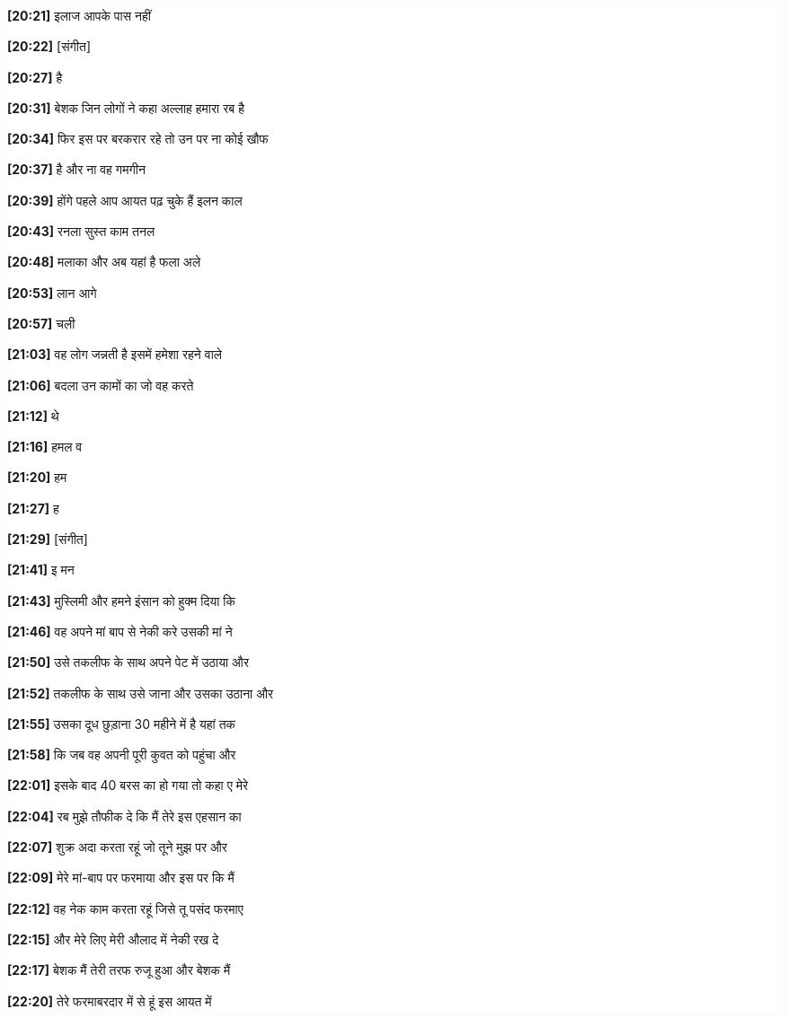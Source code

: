 **[20:21]** इलाज आपके पास नहीं

**[20:22]** [संगीत]

**[20:27]** है

**[20:31]** बेशक जिन लोगों ने कहा अल्लाह हमारा रब है

**[20:34]** फिर इस पर बरकरार रहे तो उन पर ना कोई खौफ

**[20:37]** है और ना वह गमगीन

**[20:39]** होंगे पहले आप आयत पढ़ चुके हैं इलन काल

**[20:43]** रनला सुस्त काम तनल

**[20:48]** मलाका और अब यहां है फला अले

**[20:53]** लान आगे

**[20:57]** चली

**[21:03]** वह लोग जन्नती है इसमें हमेशा रहने वाले

**[21:06]** बदला उन कामों का जो वह करते

**[21:12]** थे

**[21:16]** हमल व

**[21:20]** हम

**[21:27]** ह

**[21:29]** [संगीत]

**[21:41]** इ मन

**[21:43]** मुस्लिमी और हमने इंसान को हुक्म दिया कि

**[21:46]** वह अपने मां बाप से नेकी करे उसकी मां ने

**[21:50]** उसे तकलीफ के साथ अपने पेट में उठाया और

**[21:52]** तकलीफ के साथ उसे जाना और उसका उठाना और

**[21:55]** उसका दूध छुड़ाना 30 महीने में है यहां तक

**[21:58]** कि जब वह अपनी पूरी कुवत को पहुंचा और

**[22:01]** इसके बाद 40 बरस का हो गया तो कहा ए मेरे

**[22:04]** रब मुझे तौफीक दे कि मैं तेरे इस एहसान का

**[22:07]** शुक्र अदा करता रहूं जो तूने मुझ पर और

**[22:09]** मेरे मां-बाप पर फरमाया और इस पर कि मैं

**[22:12]** वह नेक काम करता रहूं जिसे तू पसंद फरमाए

**[22:15]** और मेरे लिए मेरी औलाद में नेकी रख दे

**[22:17]** बेशक मैं तेरी तरफ रुजू हुआ और बेशक मैं

**[22:20]** तेरे फरमाबरदार में से हूं इस आयत में

